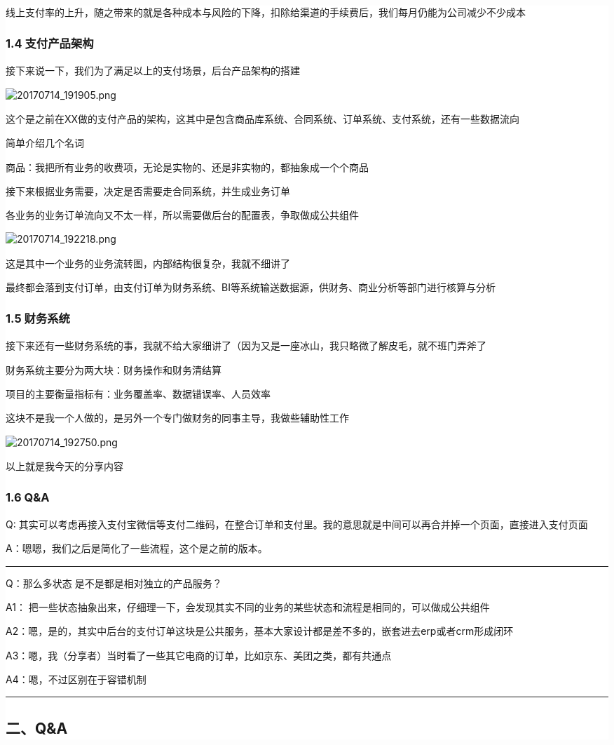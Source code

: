 线上支付率的上升，随之带来的就是各种成本与风险的下降，扣除给渠道的手续费后，我们每月仍能为公司减少不少成本  
  
### 1.4 支付产品架构  
  
接下来说一下，我们为了满足以上的支付场景，后台产品架构的搭建  
  
![20170714_191905.png](http://wechat.lixf.cn/img/0714/20170714_191905.png)  
  
这个是之前在XX做的支付产品的架构，这其中是包含商品库系统、合同系统、订单系统、支付系统，还有一些数据流向  
  
简单介绍几个名词  
  
商品：我把所有业务的收费项，无论是实物的、还是非实物的，都抽象成一个个商品  
  
接下来根据业务需要，决定是否需要走合同系统，并生成业务订单  
  
各业务的业务订单流向又不太一样，所以需要做后台的配置表，争取做成公共组件  
  
![20170714_192218.png](http://wechat.lixf.cn/img/0714/20170714_192218.png)  
  
这是其中一个业务的业务流转图，内部结构很复杂，我就不细讲了  
  
最终都会落到支付订单，由支付订单为财务系统、BI等系统输送数据源，供财务、商业分析等部门进行核算与分析  
  
### 1.5 财务系统  
  
接下来还有一些财务系统的事，我就不给大家细讲了（因为又是一座冰山，我只略微了解皮毛，就不班门弄斧了  
  
财务系统主要分为两大块：财务操作和财务清结算  
  
项目的主要衡量指标有：业务覆盖率、数据错误率、人员效率  
  
这块不是我一个人做的，是另外一个专门做财务的同事主导，我做些辅助性工作  
  
![20170714_192750.png](http://wechat.lixf.cn/img/0714/20170714_192750.png)  
  
以上就是我今天的分享内容  
  
### 1.6 Q&A  
Q: 其实可以考虑再接入支付宝微信等支付二维码，在整合订单和支付里。我的意思就是中间可以再合并掉一个页面，直接进入支付页面  
  
A：嗯嗯，我们之后是简化了一些流程，这个是之前的版本。  
  
  
---  
Q：那么多状态 是不是都是相对独立的产品服务？   
  
A1： 把一些状态抽象出来，仔细理一下，会发现其实不同的业务的某些状态和流程是相同的，可以做成公共组件  
  
A2：嗯，是的，其实中后台的支付订单这块是公共服务，基本大家设计都是差不多的，嵌套进去erp或者crm形成闭环  
  
A3：嗯，我（分享者）当时看了一些其它电商的订单，比如京东、美团之类，都有共通点  
  
A4：嗯，不过区别在于容错机制  
  
  
---  
  
## 二、Q&A  
  